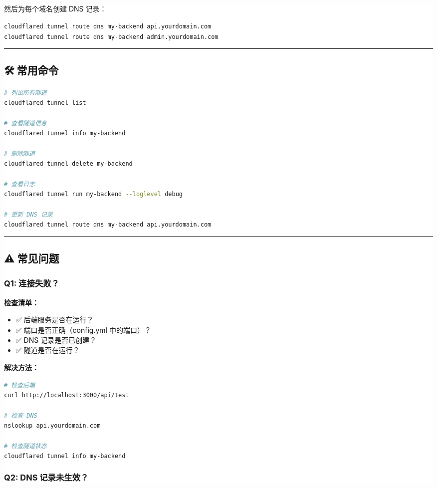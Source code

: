 然后为每个域名创建 DNS 记录：

```bash
cloudflared tunnel route dns my-backend api.yourdomain.com
cloudflared tunnel route dns my-backend admin.yourdomain.com
```

---

## 🛠️ 常用命令

```bash
# 列出所有隧道
cloudflared tunnel list

# 查看隧道信息
cloudflared tunnel info my-backend

# 删除隧道
cloudflared tunnel delete my-backend

# 查看日志
cloudflared tunnel run my-backend --loglevel debug

# 更新 DNS 记录
cloudflared tunnel route dns my-backend api.yourdomain.com
```

---

## ⚠️ 常见问题

### Q1: 连接失败？

**检查清单：**
- ✅ 后端服务是否在运行？
- ✅ 端口是否正确（config.yml 中的端口）？
- ✅ DNS 记录是否已创建？
- ✅ 隧道是否在运行？

**解决方法：**
```bash
# 检查后端
curl http://localhost:3000/api/test

# 检查 DNS
nslookup api.yourdomain.com

# 检查隧道状态
cloudflared tunnel info my-backend
```

### Q2: DNS 记录未生效？
